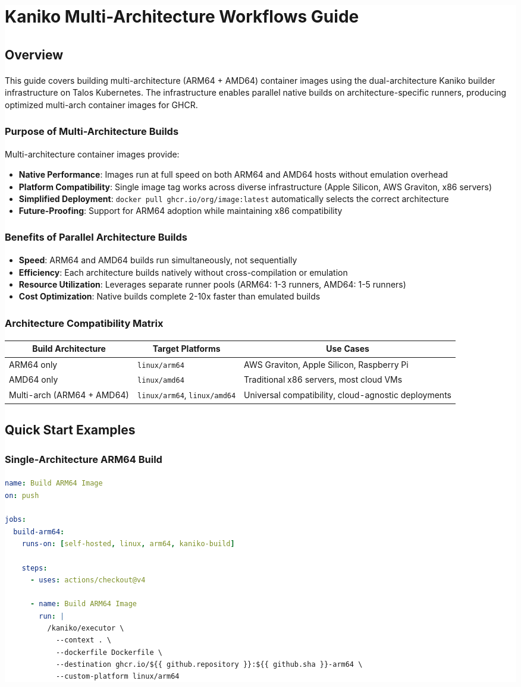 # Kaniko Multi-Architecture Workflows Guide

## Overview

This guide covers building multi-architecture (ARM64 + AMD64) container images using the dual-architecture Kaniko builder infrastructure on Talos Kubernetes. The infrastructure enables parallel native builds on architecture-specific runners, producing optimized multi-arch container images for GHCR.

### Purpose of Multi-Architecture Builds

Multi-architecture container images provide:
- **Native Performance**: Images run at full speed on both ARM64 and AMD64 hosts without emulation overhead
- **Platform Compatibility**: Single image tag works across diverse infrastructure (Apple Silicon, AWS Graviton, x86 servers)
- **Simplified Deployment**: `docker pull ghcr.io/org/image:latest` automatically selects the correct architecture
- **Future-Proofing**: Support for ARM64 adoption while maintaining x86 compatibility

### Benefits of Parallel Architecture Builds

- **Speed**: ARM64 and AMD64 builds run simultaneously, not sequentially
- **Efficiency**: Each architecture builds natively without cross-compilation or emulation
- **Resource Utilization**: Leverages separate runner pools (ARM64: 1-3 runners, AMD64: 1-5 runners)
- **Cost Optimization**: Native builds complete 2-10x faster than emulated builds

### Architecture Compatibility Matrix

| Build Architecture | Target Platforms | Use Cases |
|-------------------|------------------|-----------|
| ARM64 only | `linux/arm64` | AWS Graviton, Apple Silicon, Raspberry Pi |
| AMD64 only | `linux/amd64` | Traditional x86 servers, most cloud VMs |
| Multi-arch (ARM64 + AMD64) | `linux/arm64`, `linux/amd64` | Universal compatibility, cloud-agnostic deployments |

## Quick Start Examples

### Single-Architecture ARM64 Build

```yaml
name: Build ARM64 Image
on: push

jobs:
  build-arm64:
    runs-on: [self-hosted, linux, arm64, kaniko-build]

    steps:
      - uses: actions/checkout@v4

      - name: Build ARM64 Image
        run: |
          /kaniko/executor \
            --context . \
            --dockerfile Dockerfile \
            --destination ghcr.io/${{ github.repository }}:${{ github.sha }}-arm64 \
            --custom-platform linux/arm64
```
